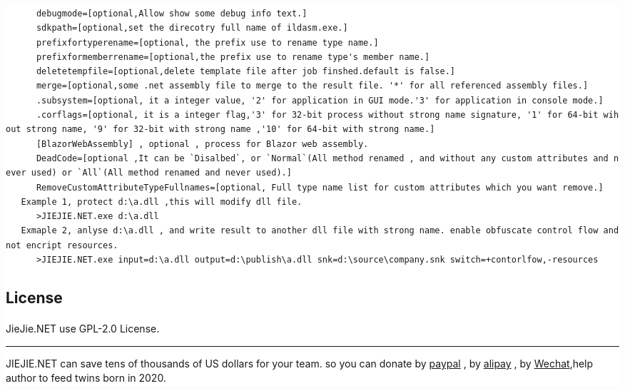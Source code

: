 ```
      debugmode=[optional,Allow show some debug info text.]
      sdkpath=[optional,set the direcotry full name of ildasm.exe.]
      prefixfortyperename=[optional, the prefix use to rename type name.]
      prefixformemberrename=[optional,the prefix use to rename type's member name.]
      deletetempfile=[optional,delete template file after job finshed.default is false.]
      merge=[optional,some .net assembly file to merge to the result file. '*' for all referenced assembly files.]
      .subsystem=[optional, it a integer value, '2' for application in GUI mode.'3' for application in console mode.]
      .corflags=[optional, it is a integer flag,'3' for 32-bit process without strong name signature, '1' for 64-bit wihout strong name, '9' for 32-bit with strong name ,'10' for 64-bit with strong name.]
      [BlazorWebAssembly] , optional , process for Blazor web assembly.
      DeadCode=[optional ,It can be `Disalbed`, or `Normal`(All method renamed , and without any custom attributes and never used) or `All`(All method renamed and never used).]
      RemoveCustomAttributeTypeFullnames=[optional, Full type name list for custom attributes which you want remove.]
   Example 1, protect d:\a.dll ,this will modify dll file.
      >JIEJIE.NET.exe d:\a.dll  
   Exmaple 2, anlyse d:\a.dll , and write result to another dll file with strong name. enable obfuscate control flow and not encript resources.
      >JIEJIE.NET.exe input=d:\a.dll output=d:\publish\a.dll snk=d:\source\company.snk switch=+contorlfow,-resources

```

## License
JieJie.NET use GPL-2.0 License. 


<hr />
JIEJIE.NET can save tens of thousands of US dollars for your team. so you can donate by <a href="https://www.paypal.com/paypalme/yuanyongfu">paypal</a> , by <a href="https://raw.githubusercontent.com/dcsoft-yyf/DCNETProtector/main/alipay.jpg">alipay</a> , by <a href="https://raw.githubusercontent.com/dcsoft-yyf/DCNETProtector/main/wechat_pay.png">Wechat</a>,help author to feed twins born in 2020.
